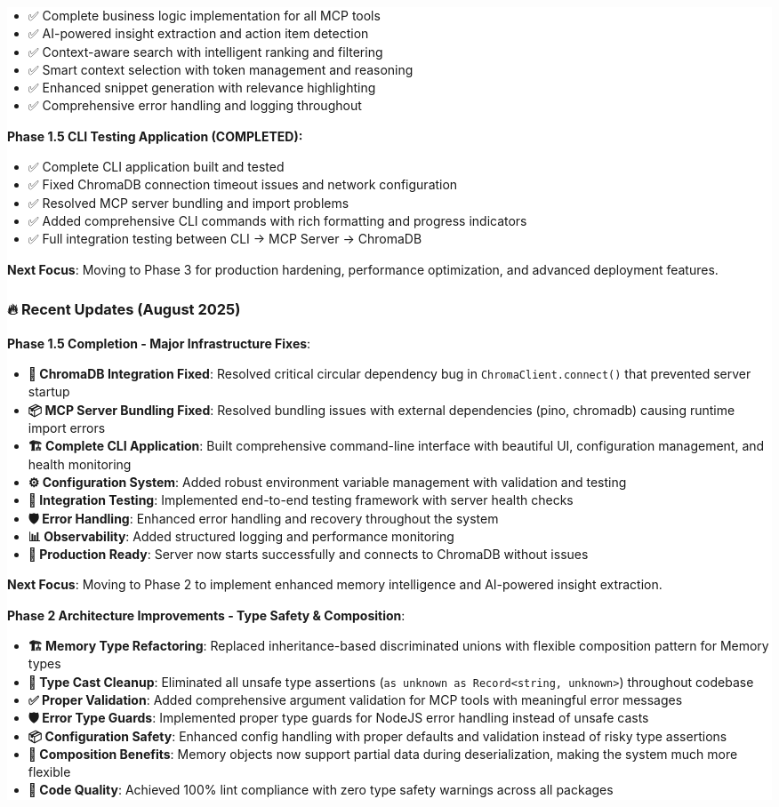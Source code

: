 - ✅ Complete business logic implementation for all MCP tools
- ✅ AI-powered insight extraction and action item detection
- ✅ Context-aware search with intelligent ranking and filtering
- ✅ Smart context selection with token management and reasoning
- ✅ Enhanced snippet generation with relevance highlighting
- ✅ Comprehensive error handling and logging throughout

**Phase 1.5 CLI Testing Application (COMPLETED):**

- ✅ Complete CLI application built and tested
- ✅ Fixed ChromaDB connection timeout issues and network configuration
- ✅ Resolved MCP server bundling and import problems
- ✅ Added comprehensive CLI commands with rich formatting and progress indicators
- ✅ Full integration testing between CLI → MCP Server → ChromaDB

**Next Focus**: Moving to Phase 3 for production hardening, performance optimization, and advanced deployment features.

### 🔥 Recent Updates (August 2025)

**Phase 1.5 Completion - Major Infrastructure Fixes**:

- **🔧 ChromaDB Integration Fixed**: Resolved critical circular dependency bug in `ChromaClient.connect()` that prevented server startup
- **📦 MCP Server Bundling Fixed**: Resolved bundling issues with external dependencies (pino, chromadb) causing runtime import errors
- **🏗️ Complete CLI Application**: Built comprehensive command-line interface with beautiful UI, configuration management, and health monitoring
- **⚙️ Configuration System**: Added robust environment variable management with validation and testing
- **🧪 Integration Testing**: Implemented end-to-end testing framework with server health checks
- **🛡️ Error Handling**: Enhanced error handling and recovery throughout the system
- **📊 Observability**: Added structured logging and performance monitoring
- **🚀 Production Ready**: Server now starts successfully and connects to ChromaDB without issues

**Next Focus**: Moving to Phase 2 to implement enhanced memory intelligence and AI-powered insight extraction.

**Phase 2 Architecture Improvements - Type Safety & Composition**:

- **🏗️ Memory Type Refactoring**: Replaced inheritance-based discriminated unions with flexible composition pattern for Memory types
- **🔧 Type Cast Cleanup**: Eliminated all unsafe type assertions (`as unknown as Record<string, unknown>`) throughout codebase
- **✅ Proper Validation**: Added comprehensive argument validation for MCP tools with meaningful error messages
- **🛡️ Error Type Guards**: Implemented proper type guards for NodeJS error handling instead of unsafe casts
- **📦 Configuration Safety**: Enhanced config handling with proper defaults and validation instead of risky type assertions
- **🎯 Composition Benefits**: Memory objects now support partial data during deserialization, making the system much more flexible
- **📏 Code Quality**: Achieved 100% lint compliance with zero type safety warnings across all packages
